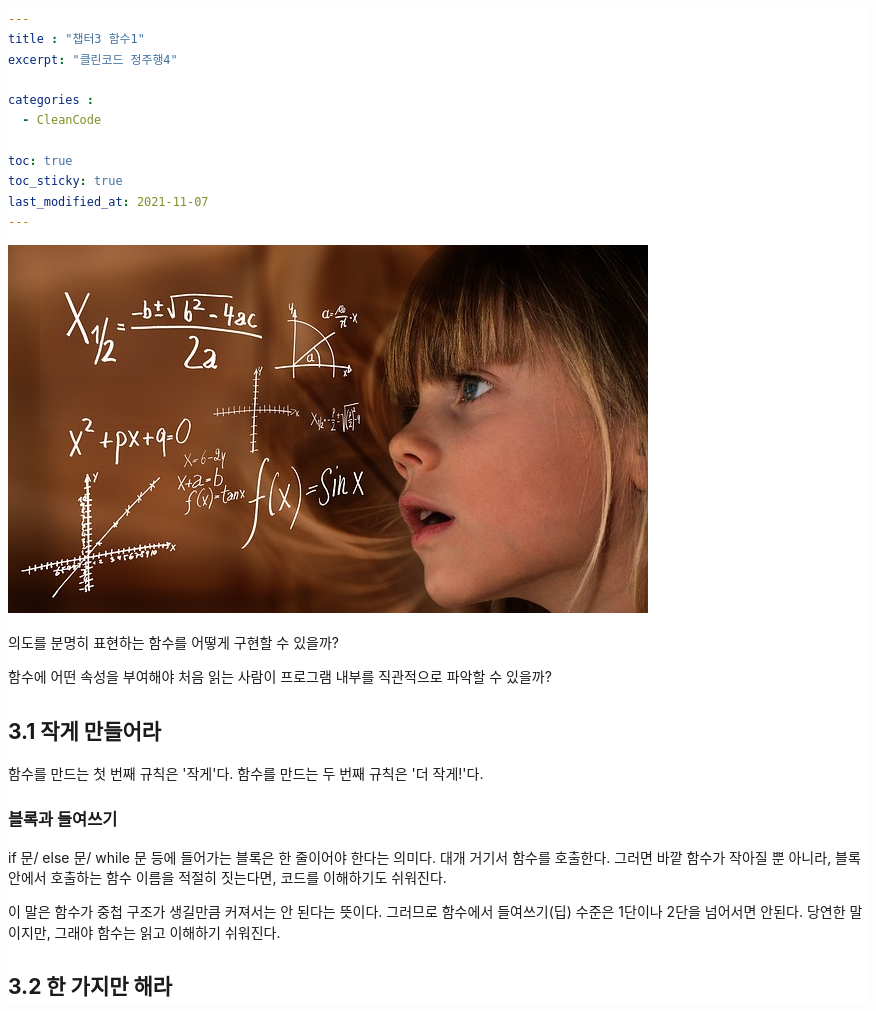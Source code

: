 ```yaml
---
title : "챕터3 함수1"
excerpt: "클린코드 정주행4"

categories :
  - CleanCode

toc: true
toc_sticky: true
last_modified_at: 2021-11-07 
---
```



![mathematics.jpg](/assets/images/mathematics.jpg?raw=true)

의도를 분명히 표현하는 함수를 어떻게 구현할 수 있을까?

함수에 어떤 속성을 부여해야 처음 읽는 사람이 프로그램 내부를 직관적으로 파악할 수 있을까?

## 3.1 작게 만들어라

함수를 만드는 첫 번째 규칙은 '작게'다. 함수를 만드는 두 번째 규칙은 '더 작게!'다.

### 블록과 들여쓰기

if 문/ else 문/ while 문 등에 들어가는 블록은 한 줄이어야 한다는 의미다. 대개 거기서 함수를 호출한다. 그러면 바깥 함수가 작아질 뿐 아니라, 블록 안에서 호출하는 함수 이름을 적절히 짓는다면, 코드를 이해하기도 쉬워진다.

이 말은 함수가 중첩 구조가 생길만큼 커져서는 안 된다는 뜻이다. 그러므로 함수에서 들여쓰기(딥) 수준은 1단이나 2단을 넘어서면 안된다. 당연한 말이지만, 그래야 함수는 읽고 이해하기 쉬워진다.

## 3.2 한 가지만 해라
